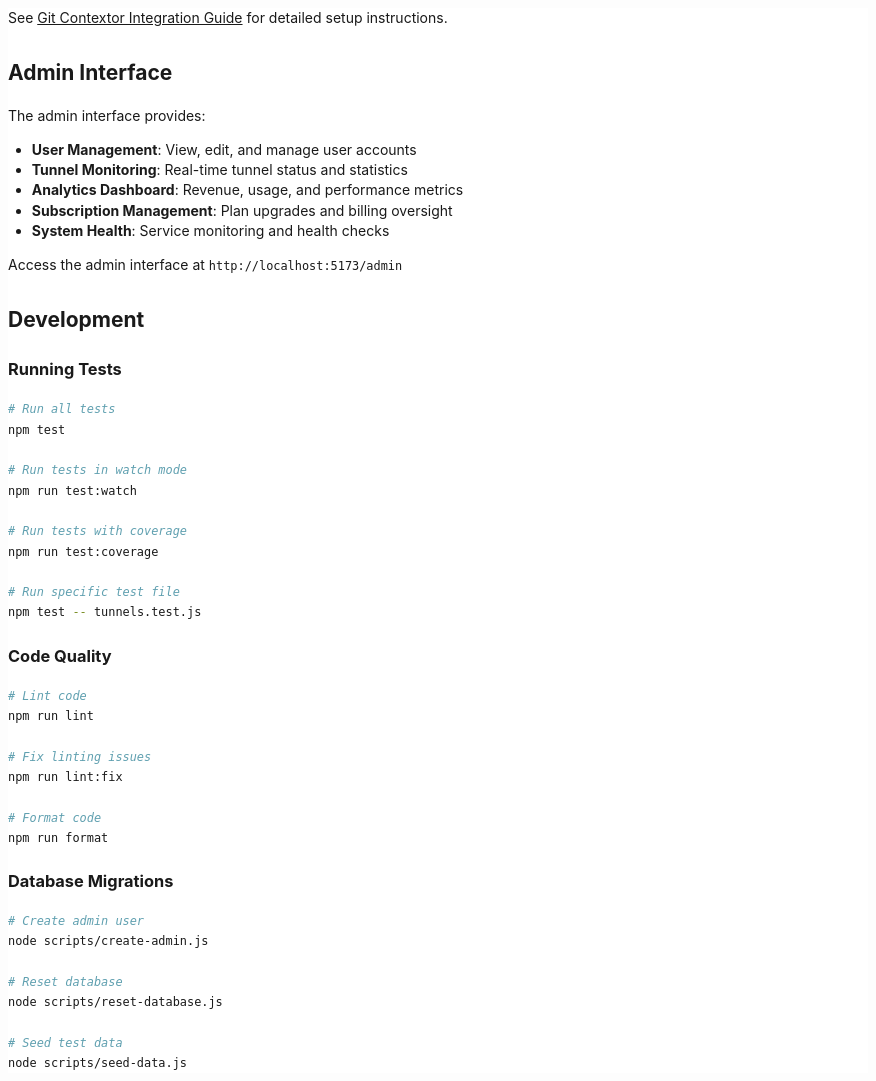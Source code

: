 See [Git Contextor Integration Guide](./docs/git-contextor-integration.md) for detailed setup instructions.

## Admin Interface

The admin interface provides:

- **User Management**: View, edit, and manage user accounts
- **Tunnel Monitoring**: Real-time tunnel status and statistics
- **Analytics Dashboard**: Revenue, usage, and performance metrics
- **Subscription Management**: Plan upgrades and billing oversight
- **System Health**: Service monitoring and health checks

Access the admin interface at `http://localhost:5173/admin`

## Development

### Running Tests

```bash
# Run all tests
npm test

# Run tests in watch mode
npm run test:watch

# Run tests with coverage
npm run test:coverage

# Run specific test file
npm test -- tunnels.test.js
```

### Code Quality

```bash
# Lint code
npm run lint

# Fix linting issues
npm run lint:fix

# Format code
npm run format
```

### Database Migrations

```bash
# Create admin user
node scripts/create-admin.js

# Reset database
node scripts/reset-database.js

# Seed test data
node scripts/seed-data.js
```
